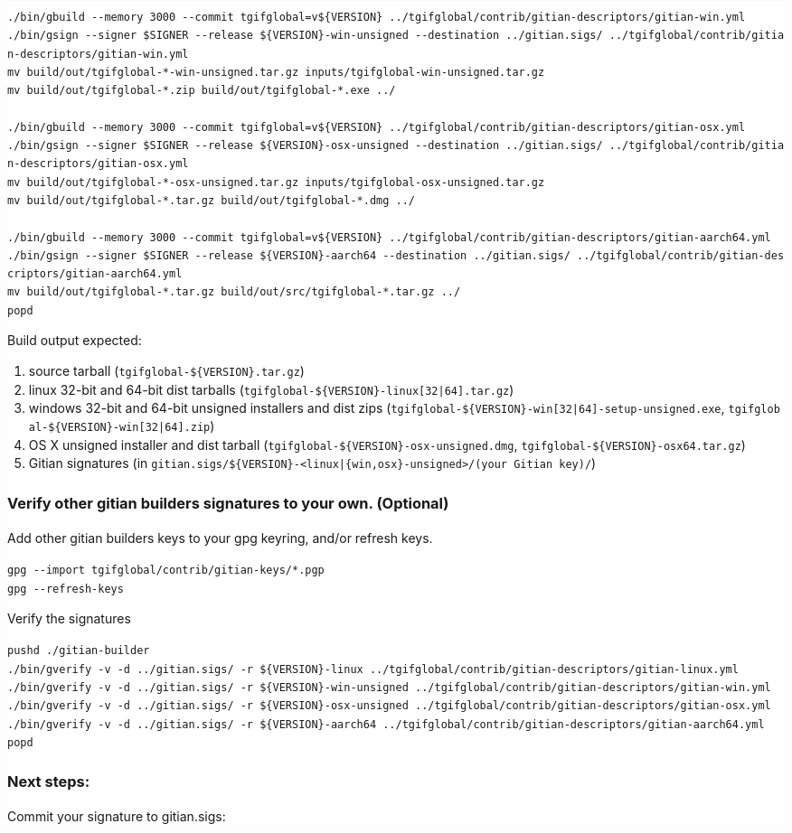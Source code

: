     ./bin/gbuild --memory 3000 --commit tgifglobal=v${VERSION} ../tgifglobal/contrib/gitian-descriptors/gitian-win.yml
    ./bin/gsign --signer $SIGNER --release ${VERSION}-win-unsigned --destination ../gitian.sigs/ ../tgifglobal/contrib/gitian-descriptors/gitian-win.yml
    mv build/out/tgifglobal-*-win-unsigned.tar.gz inputs/tgifglobal-win-unsigned.tar.gz
    mv build/out/tgifglobal-*.zip build/out/tgifglobal-*.exe ../

    ./bin/gbuild --memory 3000 --commit tgifglobal=v${VERSION} ../tgifglobal/contrib/gitian-descriptors/gitian-osx.yml
    ./bin/gsign --signer $SIGNER --release ${VERSION}-osx-unsigned --destination ../gitian.sigs/ ../tgifglobal/contrib/gitian-descriptors/gitian-osx.yml
    mv build/out/tgifglobal-*-osx-unsigned.tar.gz inputs/tgifglobal-osx-unsigned.tar.gz
    mv build/out/tgifglobal-*.tar.gz build/out/tgifglobal-*.dmg ../

    ./bin/gbuild --memory 3000 --commit tgifglobal=v${VERSION} ../tgifglobal/contrib/gitian-descriptors/gitian-aarch64.yml
    ./bin/gsign --signer $SIGNER --release ${VERSION}-aarch64 --destination ../gitian.sigs/ ../tgifglobal/contrib/gitian-descriptors/gitian-aarch64.yml
    mv build/out/tgifglobal-*.tar.gz build/out/src/tgifglobal-*.tar.gz ../
    popd

Build output expected:

  1. source tarball (`tgifglobal-${VERSION}.tar.gz`)
  2. linux 32-bit and 64-bit dist tarballs (`tgifglobal-${VERSION}-linux[32|64].tar.gz`)
  3. windows 32-bit and 64-bit unsigned installers and dist zips (`tgifglobal-${VERSION}-win[32|64]-setup-unsigned.exe`, `tgifglobal-${VERSION}-win[32|64].zip`)
  4. OS X unsigned installer and dist tarball (`tgifglobal-${VERSION}-osx-unsigned.dmg`, `tgifglobal-${VERSION}-osx64.tar.gz`)
  5. Gitian signatures (in `gitian.sigs/${VERSION}-<linux|{win,osx}-unsigned>/(your Gitian key)/`)

### Verify other gitian builders signatures to your own. (Optional)

Add other gitian builders keys to your gpg keyring, and/or refresh keys.

    gpg --import tgifglobal/contrib/gitian-keys/*.pgp
    gpg --refresh-keys

Verify the signatures

    pushd ./gitian-builder
    ./bin/gverify -v -d ../gitian.sigs/ -r ${VERSION}-linux ../tgifglobal/contrib/gitian-descriptors/gitian-linux.yml
    ./bin/gverify -v -d ../gitian.sigs/ -r ${VERSION}-win-unsigned ../tgifglobal/contrib/gitian-descriptors/gitian-win.yml
    ./bin/gverify -v -d ../gitian.sigs/ -r ${VERSION}-osx-unsigned ../tgifglobal/contrib/gitian-descriptors/gitian-osx.yml
    ./bin/gverify -v -d ../gitian.sigs/ -r ${VERSION}-aarch64 ../tgifglobal/contrib/gitian-descriptors/gitian-aarch64.yml
    popd

### Next steps:

Commit your signature to gitian.sigs:
